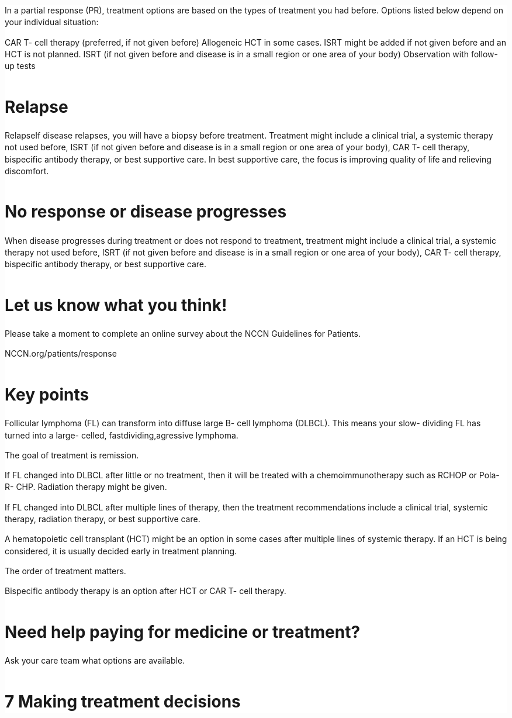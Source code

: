 In a partial response (PR), treatment options are based on the types of treatment you had before. Options listed below depend on your individual situation:

CAR T- cell therapy (preferred, if not given before) Allogeneic HCT in some cases. ISRT might be added if not given before and an HCT is not planned. ISRT (if not given before and disease is in a small region or one area of your body) Observation with follow- up tests

# Relapse

RelapseIf disease relapses, you will have a biopsy before treatment. Treatment might include a clinical trial, a systemic therapy not used before, ISRT (if not given before and disease is in a small region or one area of your body), CAR T- cell therapy, bispecific antibody therapy, or best supportive care. In best supportive care, the focus is improving quality of life and relieving discomfort.

# No response or disease progresses

When disease progresses during treatment or does not respond to treatment, treatment might include a clinical trial, a systemic therapy not used before, ISRT (if not given before and disease is in a small region or one area of your body), CAR T- cell therapy, bispecific antibody therapy, or best supportive care.

# Let us know what you think!

Please take a moment to complete an online survey about the NCCN Guidelines for Patients.

NCCN.org/patients/response

# Key points

Follicular lymphoma (FL) can transform into diffuse large B- cell lymphoma (DLBCL). This means your slow- dividing FL has turned into a large- celled, fastdividing,agressive lymphoma.

The goal of treatment is remission.

If FL changed into DLBCL after little or no treatment, then it will be treated with a chemoimmunotherapy such as RCHOP or Pola- R- CHP. Radiation therapy might be given.

If FL changed into DLBCL after multiple lines of therapy, then the treatment recommendations include a clinical trial, systemic therapy, radiation therapy, or best supportive care.

A hematopoietic cell transplant (HCT) might be an option in some cases after multiple lines of systemic therapy. If an HCT is being considered, it is usually decided early in treatment planning.

The order of treatment matters.

Bispecific antibody therapy is an option after HCT or CAR T- cell therapy.

# Need help paying for medicine or treatment?

Ask your care team what options are available.

# 7 Making treatment decisions
